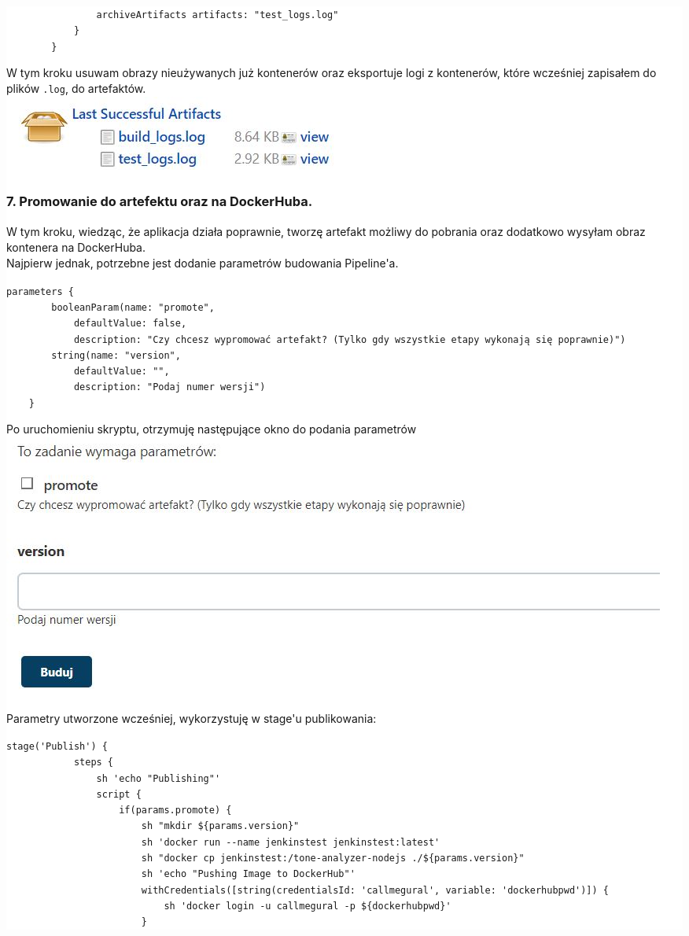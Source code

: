 ```
                archiveArtifacts artifacts: "test_logs.log"
            }
        }
```
W tym kroku usuwam obrazy nieużywanych już kontenerów oraz eksportuje logi z kontenerów, które wcześniej zapisałem do plików `.log`, do artefaktów.
</br>![](o9.JPG)
### 7. Promowanie do artefektu oraz na DockerHuba.
W tym kroku, wiedząc, że aplikacja działa poprawnie, tworzę artefakt możliwy do pobrania oraz dodatkowo wysyłam obraz kontenera na DockerHuba.
</br>Najpierw jednak, potrzebne jest dodanie parametrów budowania Pipeline'a.
```
parameters {
        booleanParam(name: "promote",
            defaultValue: false,
            description: "Czy chcesz wypromować artefakt? (Tylko gdy wszystkie etapy wykonają się poprawnie)")
        string(name: "version",
            defaultValue: "",
            description: "Podaj numer wersji")
    }
```
Po uruchomieniu skryptu, otrzymuję następujące okno do podania parametrów
</br>![](o4.JPG)
</br>Parametry utworzone wcześniej, wykorzystuję w stage'u publikowania:
```
stage('Publish') {
            steps {
                sh 'echo "Publishing"'
                script {
                    if(params.promote) {
                        sh "mkdir ${params.version}"
                        sh 'docker run --name jenkinstest jenkinstest:latest'
                        sh "docker cp jenkinstest:/tone-analyzer-nodejs ./${params.version}"
                        sh 'echo "Pushing Image to DockerHub"'
                        withCredentials([string(credentialsId: 'callmegural', variable: 'dockerhubpwd')]) {
                            sh 'docker login -u callmegural -p ${dockerhubpwd}'
                        }
```